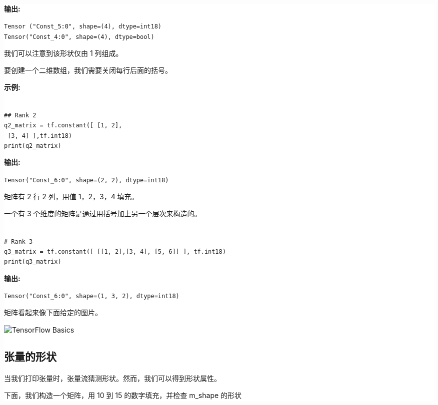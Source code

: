 **输出:**

```
Tensor ("Const_5:0", shape=(4), dtype=int18)
Tensor("Const_4:0", shape=(4), dtype=bool)

```

我们可以注意到该形状仅由 1 列组成。

要创建一个二维数组，我们需要关闭每行后面的括号。

**示例:**

```

## Rank 2
q2_matrix = tf.constant([ [1, 2],
 [3, 4] ],tf.int18)
print(q2_matrix)

```

**输出:**

```
Tensor("Const_6:0", shape=(2, 2), dtype=int18) 

```

矩阵有 2 行 2 列，用值 1，2，3，4 填充。

一个有 3 个维度的矩阵是通过用括号加上另一个层次来构造的。

```

# Rank 3
q3_matrix = tf.constant([ [[1, 2],[3, 4], [5, 6]] ], tf.int18) 
print(q3_matrix) 

```

**输出:**

```
Tensor("Const_6:0", shape=(1, 3, 2), dtype=int18)

```

矩阵看起来像下面给定的图片。

![TensorFlow Basics](../Images/03f27a6e6ad059e7fd0736b8faa97660.png)

## 张量的形状

当我们打印张量时，张量流猜测形状。然而，我们可以得到形状属性。

下面，我们构造一个矩阵，用 10 到 15 的数字填充，并检查 m_shape 的形状
